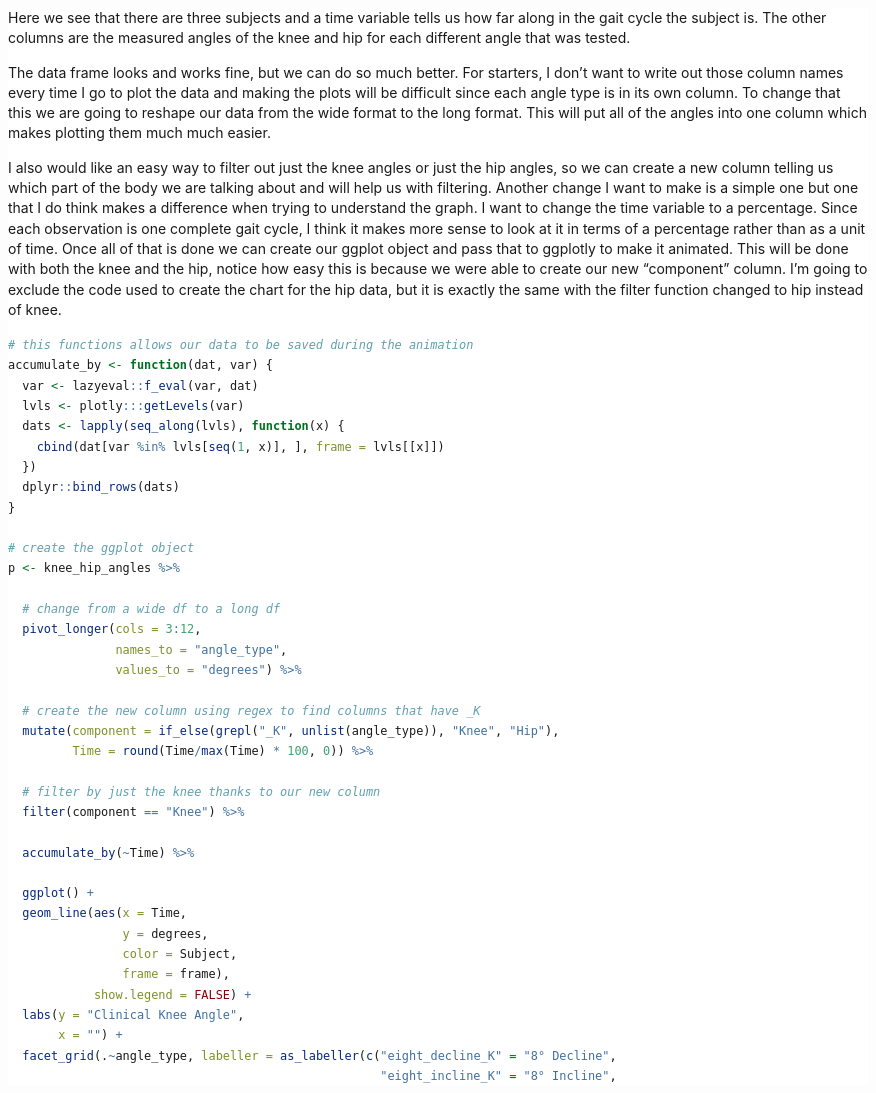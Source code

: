 Here we see that there are three subjects and a time variable tells us
how far along in the gait cycle the subject is. The other columns are
the measured angles of the knee and hip for each different angle that
was tested.

The data frame looks and works fine, but we can do so much better. For
starters, I don’t want to write out those column names every time I go
to plot the data and making the plots will be difficult since each angle
type is in its own column. To change that this we are going to reshape
our data from the wide format to the long format. This will put all of
the angles into one column which makes plotting them much much easier.

I also would like an easy way to filter out just the knee angles or just
the hip angles, so we can create a new column telling us which part of
the body we are talking about and will help us with filtering. Another
change I want to make is a simple one but one that I do think makes a
difference when trying to understand the graph. I want to change the
time variable to a percentage. Since each observation is one complete
gait cycle, I think it makes more sense to look at it in terms of a
percentage rather than as a unit of time. Once all of that is done we
can create our ggplot object and pass that to ggplotly to make it
animated. This will be done with both the knee and the hip, notice how
easy this is because we were able to create our new “component” column.
I’m going to exclude the code used to create the chart for the hip data,
but it is exactly the same with the filter function changed to hip
instead of knee.

``` r
# this functions allows our data to be saved during the animation
accumulate_by <- function(dat, var) {
  var <- lazyeval::f_eval(var, dat)
  lvls <- plotly:::getLevels(var)
  dats <- lapply(seq_along(lvls), function(x) {
    cbind(dat[var %in% lvls[seq(1, x)], ], frame = lvls[[x]])
  })
  dplyr::bind_rows(dats)
}

# create the ggplot object
p <- knee_hip_angles %>%
  
  # change from a wide df to a long df
  pivot_longer(cols = 3:12,
               names_to = "angle_type",
               values_to = "degrees") %>%
  
  # create the new column using regex to find columns that have _K
  mutate(component = if_else(grepl("_K", unlist(angle_type)), "Knee", "Hip"),
         Time = round(Time/max(Time) * 100, 0)) %>%
  
  # filter by just the knee thanks to our new column
  filter(component == "Knee") %>%
  
  accumulate_by(~Time) %>%
  
  ggplot() +
  geom_line(aes(x = Time, 
                y = degrees, 
                color = Subject, 
                frame = frame),
            show.legend = FALSE) +
  labs(y = "Clinical Knee Angle",
       x = "") +
  facet_grid(.~angle_type, labeller = as_labeller(c("eight_decline_K" = "8° Decline",
                                                    "eight_incline_K" = "8° Incline",
```